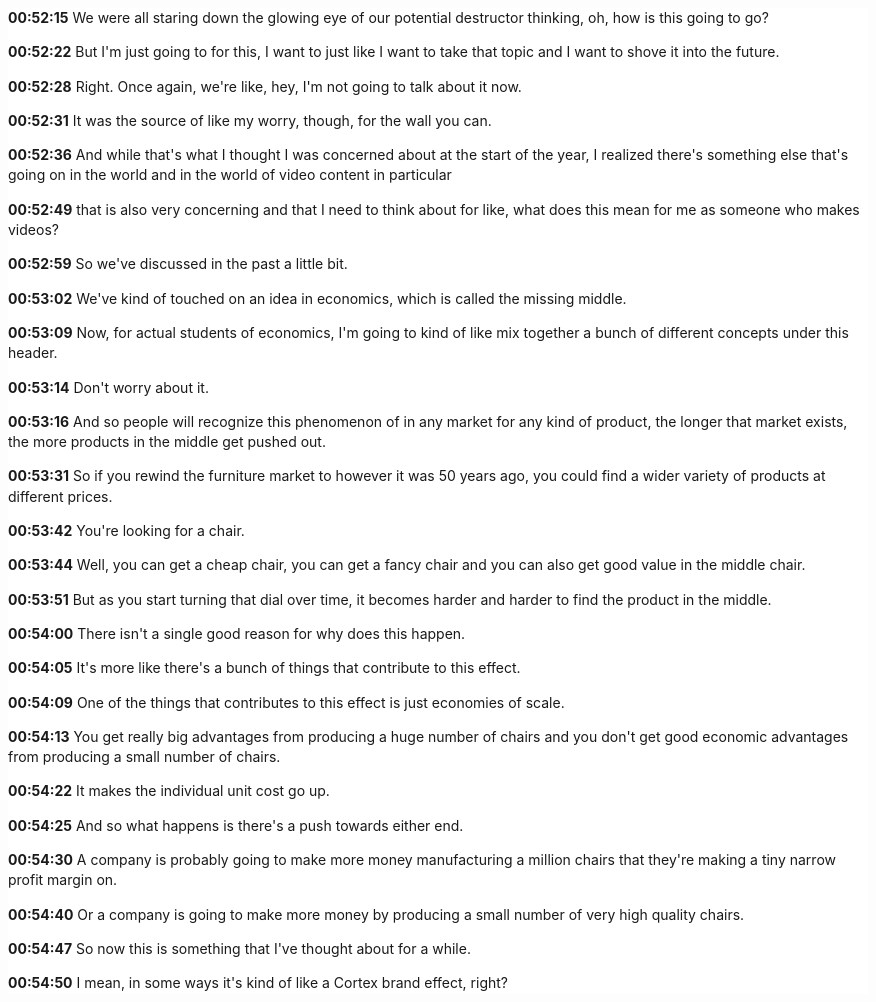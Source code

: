 **00:52:15** We were all staring down the glowing eye of our potential destructor thinking, oh, how is this going to go?

**00:52:22** But I'm just going to for this, I want to just like I want to take that topic and I want to shove it into the future.

**00:52:28** Right. Once again, we're like, hey, I'm not going to talk about it now.

**00:52:31** It was the source of like my worry, though, for the wall you can.

**00:52:36** And while that's what I thought I was concerned about at the start of the year, I realized there's something else that's going on in the world and in the world of video content in particular

**00:52:49** that is also very concerning and that I need to think about for like, what does this mean for me as someone who makes videos?

**00:52:59** So we've discussed in the past a little bit.

**00:53:02** We've kind of touched on an idea in economics, which is called the missing middle.

**00:53:09** Now, for actual students of economics, I'm going to kind of like mix together a bunch of different concepts under this header.

**00:53:14** Don't worry about it.

**00:53:16** And so people will recognize this phenomenon of in any market for any kind of product, the longer that market exists, the more products in the middle get pushed out.

**00:53:31** So if you rewind the furniture market to however it was 50 years ago, you could find a wider variety of products at different prices.

**00:53:42** You're looking for a chair.

**00:53:44** Well, you can get a cheap chair, you can get a fancy chair and you can also get good value in the middle chair.

**00:53:51** But as you start turning that dial over time, it becomes harder and harder to find the product in the middle.

**00:54:00** There isn't a single good reason for why does this happen.

**00:54:05** It's more like there's a bunch of things that contribute to this effect.

**00:54:09** One of the things that contributes to this effect is just economies of scale.

**00:54:13** You get really big advantages from producing a huge number of chairs and you don't get good economic advantages from producing a small number of chairs.

**00:54:22** It makes the individual unit cost go up.

**00:54:25** And so what happens is there's a push towards either end.

**00:54:30** A company is probably going to make more money manufacturing a million chairs that they're making a tiny narrow profit margin on.

**00:54:40** Or a company is going to make more money by producing a small number of very high quality chairs.

**00:54:47** So now this is something that I've thought about for a while.

**00:54:50** I mean, in some ways it's kind of like a Cortex brand effect, right?
